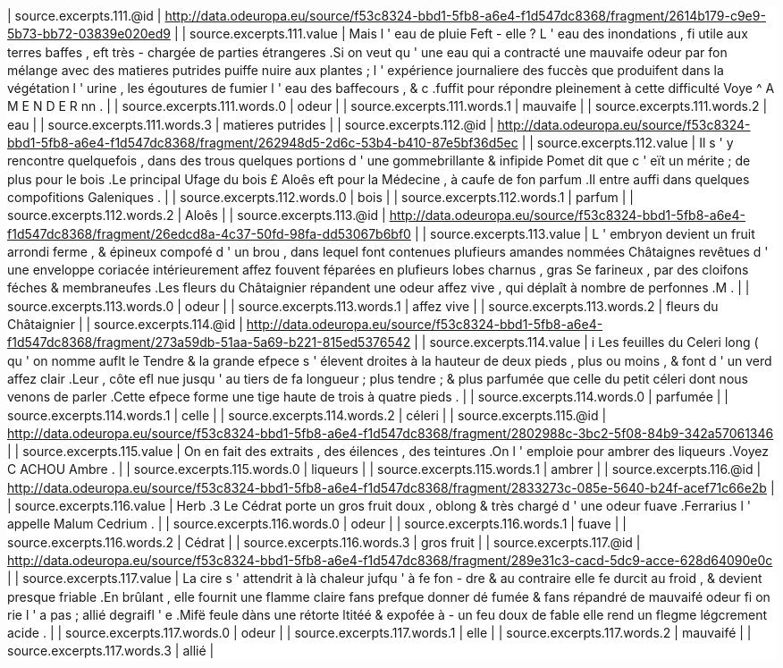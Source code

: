 | source.excerpts.111.@id | http://data.odeuropa.eu/source/f53c8324-bbd1-5fb8-a6e4-f1d547dc8368/fragment/2614b179-c9e9-5b73-bb72-03839e020ed9 |
| source.excerpts.111.value | Mais l ' eau de pluie Feft - elle ? L ' eau des inondations , fi utile aux terres baffes , eft très - chargée de parties étrangeres .Si on veut qu ' une eau qui a contracté une mauvaife odeur par fon mélange avec des matieres putrides puiffe nuire aux plantes ; l ' expérience journaliere des fuccès que produifent dans la végétation l ' urine , les égoutures de fumier l ' eau des baffecours , & c .fuffit pour répondre pleinement à cette difficulté Voye ^ A M E N D E R nn . |
| source.excerpts.111.words.0 | odeur |
| source.excerpts.111.words.1 | mauvaife |
| source.excerpts.111.words.2 | eau |
| source.excerpts.111.words.3 | matieres putrides |
| source.excerpts.112.@id | http://data.odeuropa.eu/source/f53c8324-bbd1-5fb8-a6e4-f1d547dc8368/fragment/262948d5-2d6c-53b4-b410-87e5bf36d5ec |
| source.excerpts.112.value | Il s ' y rencontre quelquefois , dans des trous quelques portions d ' une gommebrillante & infipide Pomet dit que c ' eït un mérite ; de plus pour le bois .Le principal Ufage du bois £ Aloês eft pour la Médecine , à caufe de fon parfum .Il entre auffi dans quelques compofitions Galeniques . |
| source.excerpts.112.words.0 | bois |
| source.excerpts.112.words.1 | parfum |
| source.excerpts.112.words.2 | Aloês |
| source.excerpts.113.@id | http://data.odeuropa.eu/source/f53c8324-bbd1-5fb8-a6e4-f1d547dc8368/fragment/26edcd8a-4c37-50fd-98fa-dd53067b6bf0 |
| source.excerpts.113.value | L ' embryon devient un fruit arrondi ferme , & épineux compofé d ' un brou , dans lequel font contenues plufieurs amandes nommées Châtaignes revêtues d ' une enveloppe coriacée intérieurement affez fouvent féparées en plufieurs lobes charnus , gras Se farineux , par des cloifons féches & membraneufes .Les fleurs du Châtaignier répandent une odeur affez vive , qui déplaît à nombre de perfonnes .M . |
| source.excerpts.113.words.0 | odeur |
| source.excerpts.113.words.1 | affez vive |
| source.excerpts.113.words.2 | fleurs du Châtaignier |
| source.excerpts.114.@id | http://data.odeuropa.eu/source/f53c8324-bbd1-5fb8-a6e4-f1d547dc8368/fragment/273a59db-51aa-5a69-b221-815ed5376542 |
| source.excerpts.114.value | i Les feuilles du Celeri long ( qu ' on nomme auflt le Tendre & la grande efpece s ' élevent droites à la hauteur de deux pieds , plus ou moins , & font d ' un verd affez clair .Leur , côte efl nue jusqu ' au tiers de fa longueur ; plus tendre ; & plus parfumée que celle du petit céleri dont nous venons de parler .Cette efpece forme une tige haute de trois à quatre pieds . |
| source.excerpts.114.words.0 | parfumée |
| source.excerpts.114.words.1 | celle |
| source.excerpts.114.words.2 | céleri |
| source.excerpts.115.@id | http://data.odeuropa.eu/source/f53c8324-bbd1-5fb8-a6e4-f1d547dc8368/fragment/2802988c-3bc2-5f08-84b9-342a57061346 |
| source.excerpts.115.value | On en fait des extraits , des éilences , des teintures .On l ' emploie pour ambrer des liqueurs .Voyez C ACHOU Ambre . |
| source.excerpts.115.words.0 | liqueurs |
| source.excerpts.115.words.1 | ambrer |
| source.excerpts.116.@id | http://data.odeuropa.eu/source/f53c8324-bbd1-5fb8-a6e4-f1d547dc8368/fragment/2833273c-085e-5640-b24f-acef71c66e2b |
| source.excerpts.116.value | Herb .3 Le Cédrat porte un gros fruit doux , oblong & très chargé d ' une odeur fuave .Ferrarius l ' appelle Malum Cedrium . |
| source.excerpts.116.words.0 | odeur |
| source.excerpts.116.words.1 | fuave |
| source.excerpts.116.words.2 | Cédrat |
| source.excerpts.116.words.3 | gros fruit |
| source.excerpts.117.@id | http://data.odeuropa.eu/source/f53c8324-bbd1-5fb8-a6e4-f1d547dc8368/fragment/289e31c3-cacd-5dc9-acce-628d64090e0c |
| source.excerpts.117.value | La cire s ' attendrit à là chaleur jufqu ' à fe fon - dre & au contraire elle fe durcit au froid , & devient presque friable .En brûlant , elle fournit une flamme claire fans prefque donner dé fumée & fans répandré de mauvaifé odeur fi on rie l ' a pas ; allié degraifl ' e .Mifë feule dàns une rétorte ltitéé & expofée à - un feu doux de fable elle rend un flegme légcrement acide . |
| source.excerpts.117.words.0 | odeur |
| source.excerpts.117.words.1 | elle |
| source.excerpts.117.words.2 | mauvaifé |
| source.excerpts.117.words.3 | allié |
